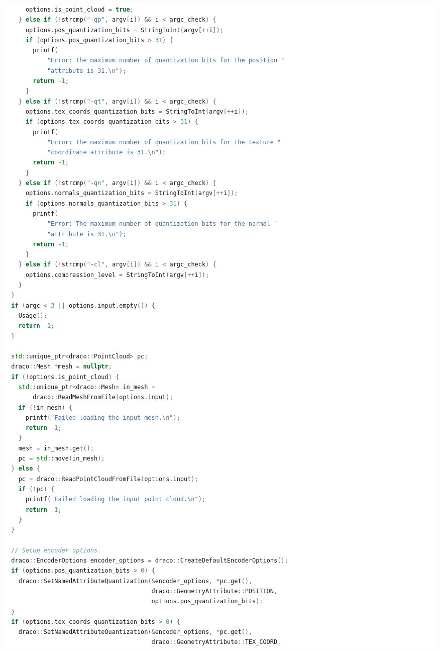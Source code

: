 ```cpp
      options.is_point_cloud = true;
    } else if (!strcmp("-qp", argv[i]) && i < argc_check) {
      options.pos_quantization_bits = StringToInt(argv[++i]);
      if (options.pos_quantization_bits > 31) {
        printf(
            "Error: The maximum number of quantization bits for the position "
            "attribute is 31.\n");
        return -1;
      }
    } else if (!strcmp("-qt", argv[i]) && i < argc_check) {
      options.tex_coords_quantization_bits = StringToInt(argv[++i]);
      if (options.tex_coords_quantization_bits > 31) {
        printf(
            "Error: The maximum number of quantization bits for the texture "
            "coordinate attribute is 31.\n");
        return -1;
      }
    } else if (!strcmp("-qn", argv[i]) && i < argc_check) {
      options.normals_quantization_bits = StringToInt(argv[++i]);
      if (options.normals_quantization_bits > 31) {
        printf(
            "Error: The maximum number of quantization bits for the normal "
            "attribute is 31.\n");
        return -1;
      }
    } else if (!strcmp("-cl", argv[i]) && i < argc_check) {
      options.compression_level = StringToInt(argv[++i]);
    }
  }
  if (argc < 3 || options.input.empty()) {
    Usage();
    return -1;
  }
 
  std::unique_ptr<draco::PointCloud> pc;
  draco::Mesh *mesh = nullptr;
  if (!options.is_point_cloud) {
    std::unique_ptr<draco::Mesh> in_mesh =
        draco::ReadMeshFromFile(options.input);
    if (!in_mesh) {
      printf("Failed loading the input mesh.\n");
      return -1;
    }
    mesh = in_mesh.get();
    pc = std::move(in_mesh);
  } else {
    pc = draco::ReadPointCloudFromFile(options.input);
    if (!pc) {
      printf("Failed loading the input point cloud.\n");
      return -1;
    }
  }
 
  // Setup encoder options.
  draco::EncoderOptions encoder_options = draco::CreateDefaultEncoderOptions();
  if (options.pos_quantization_bits > 0) {
    draco::SetNamedAttributeQuantization(&encoder_options, *pc.get(),
                                         draco::GeometryAttribute::POSITION,
                                         options.pos_quantization_bits);
  }
  if (options.tex_coords_quantization_bits > 0) {
    draco::SetNamedAttributeQuantization(&encoder_options, *pc.get(),
                                         draco::GeometryAttribute::TEX_COORD,
```